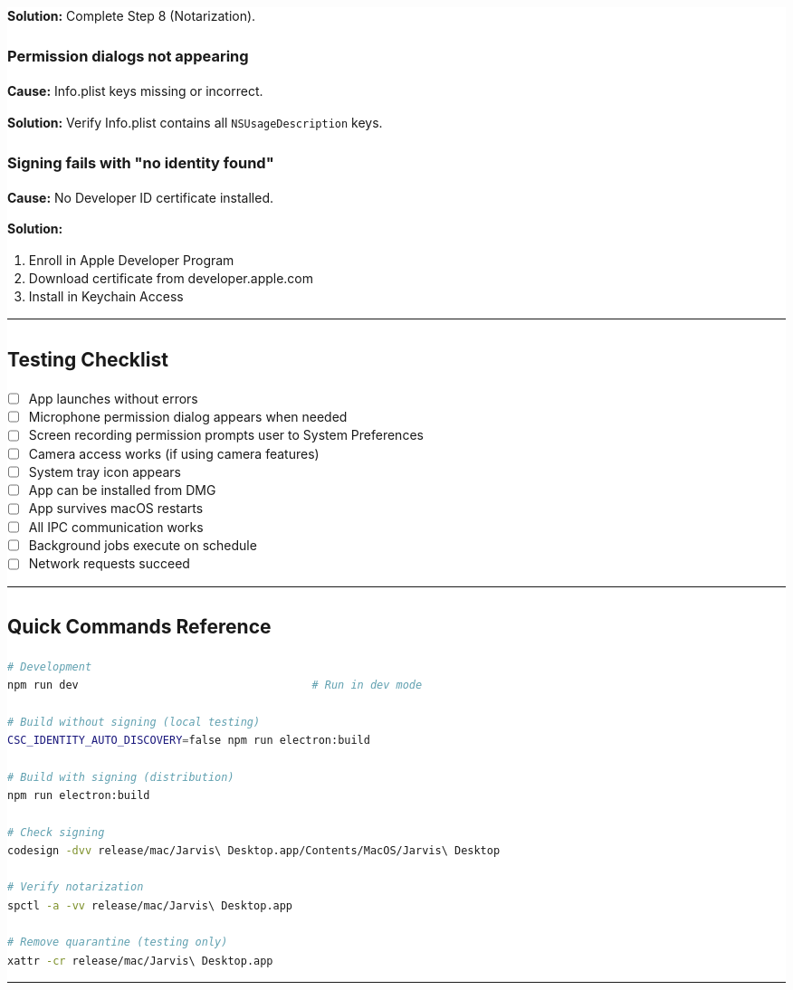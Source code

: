 **Solution:** Complete Step 8 (Notarization).

### Permission dialogs not appearing

**Cause:** Info.plist keys missing or incorrect.

**Solution:** Verify Info.plist contains all `NSUsageDescription` keys.

### Signing fails with "no identity found"

**Cause:** No Developer ID certificate installed.

**Solution:**
1. Enroll in Apple Developer Program
2. Download certificate from developer.apple.com
3. Install in Keychain Access

---

## Testing Checklist

- [ ] App launches without errors
- [ ] Microphone permission dialog appears when needed
- [ ] Screen recording permission prompts user to System Preferences
- [ ] Camera access works (if using camera features)
- [ ] System tray icon appears
- [ ] App can be installed from DMG
- [ ] App survives macOS restarts
- [ ] All IPC communication works
- [ ] Background jobs execute on schedule
- [ ] Network requests succeed

---

## Quick Commands Reference

```bash
# Development
npm run dev                                    # Run in dev mode

# Build without signing (local testing)
CSC_IDENTITY_AUTO_DISCOVERY=false npm run electron:build

# Build with signing (distribution)
npm run electron:build

# Check signing
codesign -dvv release/mac/Jarvis\ Desktop.app/Contents/MacOS/Jarvis\ Desktop

# Verify notarization
spctl -a -vv release/mac/Jarvis\ Desktop.app

# Remove quarantine (testing only)
xattr -cr release/mac/Jarvis\ Desktop.app
```

---